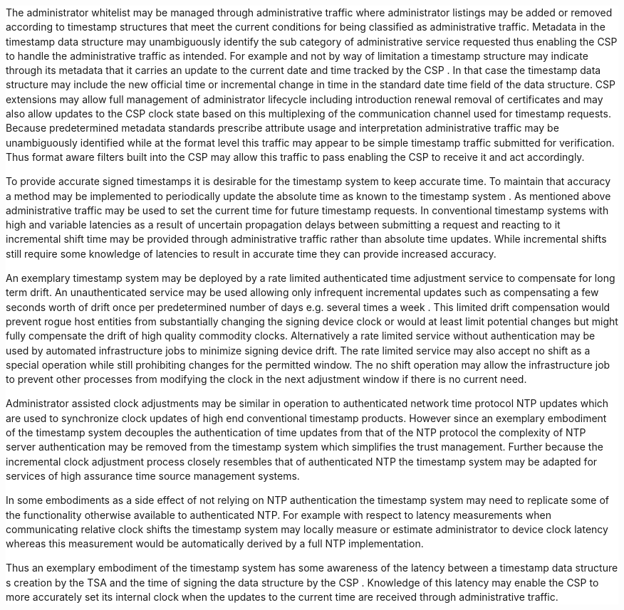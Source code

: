 The administrator whitelist may be managed through administrative traffic where administrator listings may be added or removed according to timestamp structures that meet the current conditions for being classified as administrative traffic. Metadata in the timestamp data structure may unambiguously identify the sub category of administrative service requested thus enabling the CSP to handle the administrative traffic as intended. For example and not by way of limitation a timestamp structure may indicate through its metadata that it carries an update to the current date and time tracked by the CSP . In that case the timestamp data structure may include the new official time or incremental change in time in the standard date time field of the data structure. CSP extensions may allow full management of administrator lifecycle including introduction renewal removal of certificates and may also allow updates to the CSP clock state based on this multiplexing of the communication channel used for timestamp requests. Because predetermined metadata standards prescribe attribute usage and interpretation administrative traffic may be unambiguously identified while at the format level this traffic may appear to be simple timestamp traffic submitted for verification. Thus format aware filters built into the CSP may allow this traffic to pass enabling the CSP to receive it and act accordingly.

To provide accurate signed timestamps it is desirable for the timestamp system to keep accurate time. To maintain that accuracy a method may be implemented to periodically update the absolute time as known to the timestamp system . As mentioned above administrative traffic may be used to set the current time for future timestamp requests. In conventional timestamp systems with high and variable latencies as a result of uncertain propagation delays between submitting a request and reacting to it incremental shift time may be provided through administrative traffic rather than absolute time updates. While incremental shifts still require some knowledge of latencies to result in accurate time they can provide increased accuracy.

An exemplary timestamp system may be deployed by a rate limited authenticated time adjustment service to compensate for long term drift. An unauthenticated service may be used allowing only infrequent incremental updates such as compensating a few seconds worth of drift once per predetermined number of days e.g. several times a week . This limited drift compensation would prevent rogue host entities from substantially changing the signing device clock or would at least limit potential changes but might fully compensate the drift of high quality commodity clocks. Alternatively a rate limited service without authentication may be used by automated infrastructure jobs to minimize signing device drift. The rate limited service may also accept no shift as a special operation while still prohibiting changes for the permitted window. The no shift operation may allow the infrastructure job to prevent other processes from modifying the clock in the next adjustment window if there is no current need.

Administrator assisted clock adjustments may be similar in operation to authenticated network time protocol NTP updates which are used to synchronize clock updates of high end conventional timestamp products. However since an exemplary embodiment of the timestamp system decouples the authentication of time updates from that of the NTP protocol the complexity of NTP server authentication may be removed from the timestamp system which simplifies the trust management. Further because the incremental clock adjustment process closely resembles that of authenticated NTP the timestamp system may be adapted for services of high assurance time source management systems.

In some embodiments as a side effect of not relying on NTP authentication the timestamp system may need to replicate some of the functionality otherwise available to authenticated NTP. For example with respect to latency measurements when communicating relative clock shifts the timestamp system may locally measure or estimate administrator to device clock latency whereas this measurement would be automatically derived by a full NTP implementation.

Thus an exemplary embodiment of the timestamp system has some awareness of the latency between a timestamp data structure s creation by the TSA and the time of signing the data structure by the CSP . Knowledge of this latency may enable the CSP to more accurately set its internal clock when the updates to the current time are received through administrative traffic.
